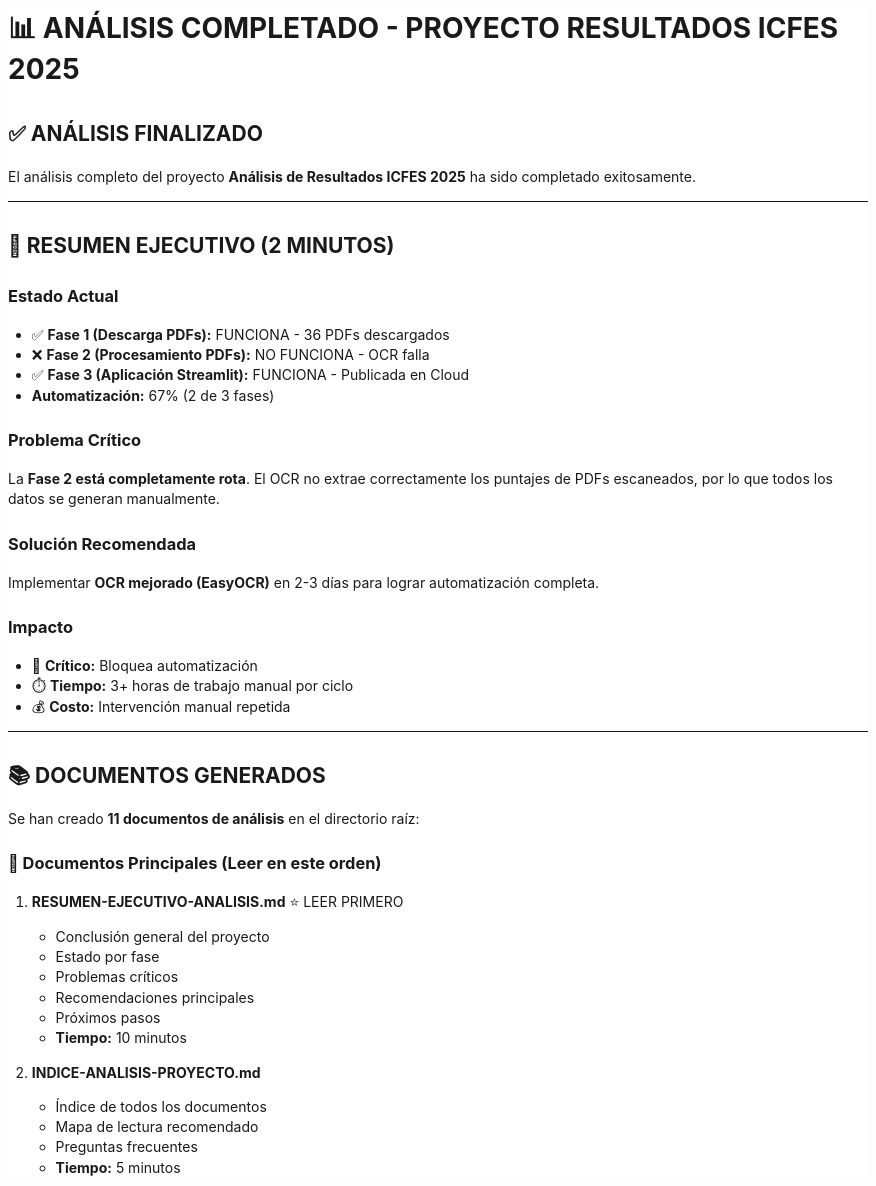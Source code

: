 # 📊 ANÁLISIS COMPLETADO - PROYECTO RESULTADOS ICFES 2025

## ✅ ANÁLISIS FINALIZADO

El análisis completo del proyecto **Análisis de Resultados ICFES 2025** ha sido completado exitosamente.

---

## 🎯 RESUMEN EJECUTIVO (2 MINUTOS)

### Estado Actual
- ✅ **Fase 1 (Descarga PDFs):** FUNCIONA - 36 PDFs descargados
- ❌ **Fase 2 (Procesamiento PDFs):** NO FUNCIONA - OCR falla
- ✅ **Fase 3 (Aplicación Streamlit):** FUNCIONA - Publicada en Cloud
- **Automatización:** 67% (2 de 3 fases)

### Problema Crítico
La **Fase 2 está completamente rota**. El OCR no extrae correctamente los puntajes de PDFs escaneados, por lo que todos los datos se generan manualmente.

### Solución Recomendada
Implementar **OCR mejorado (EasyOCR)** en 2-3 días para lograr automatización completa.

### Impacto
- 🔴 **Crítico:** Bloquea automatización
- ⏱️ **Tiempo:** 3+ horas de trabajo manual por ciclo
- 💰 **Costo:** Intervención manual repetida

---

## 📚 DOCUMENTOS GENERADOS

Se han creado **11 documentos de análisis** en el directorio raíz:

### 📖 Documentos Principales (Leer en este orden)

1. **RESUMEN-EJECUTIVO-ANALISIS.md** ⭐ LEER PRIMERO
   - Conclusión general del proyecto
   - Estado por fase
   - Problemas críticos
   - Recomendaciones principales
   - Próximos pasos
   - **Tiempo:** 10 minutos

2. **INDICE-ANALISIS-PROYECTO.md**
   - Índice de todos los documentos
   - Mapa de lectura recomendado
   - Preguntas frecuentes
   - **Tiempo:** 5 minutos
